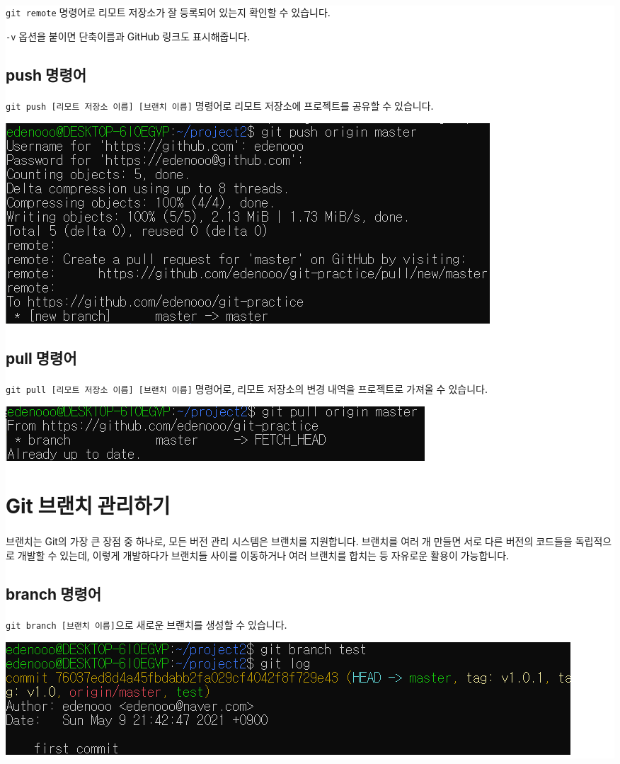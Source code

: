 `git remote` 명령어로 리모트 저장소가 잘 등록되어 있는지 확인할 수 있습니다.

`-v` 옵션을 붙이면 단축이름과 GitHub 링크도 표시해줍니다.



## push 명령어 <a name="push"></a>
`git push [리모트 저장소 이름] [브랜치 이름]` 명령어로 리모트 저장소에 프로젝트를 공유할 수 있습니다.

![](push.png)



## pull 명령어 <a name="pull"></a>
`git pull [리모트 저장소 이름] [브랜치 이름]` 명령어로, 리모트 저장소의 변경 내역을 프로젝트로 가져올 수 있습니다.

![](pull.png)



# Git 브랜치 관리하기
브랜치는 Git의 가장 큰 장점 중 하나로, 모든 버전 관리 시스템은 브랜치를 지원합니다. 브랜치를 여러 개 만들면 서로 다른 버전의 코드들을 독립적으로 개발할 수 있는데, 이렇게 개발하다가 브랜치들 사이를 이동하거나 여러 브랜치를 합치는 등 자유로운 활용이 가능합니다.



## branch 명령어 <a name="branch"></a>
`git branch [브랜치 이름]`으로 새로운 브랜치를 생성할 수 있습니다.

![](branch.png)
